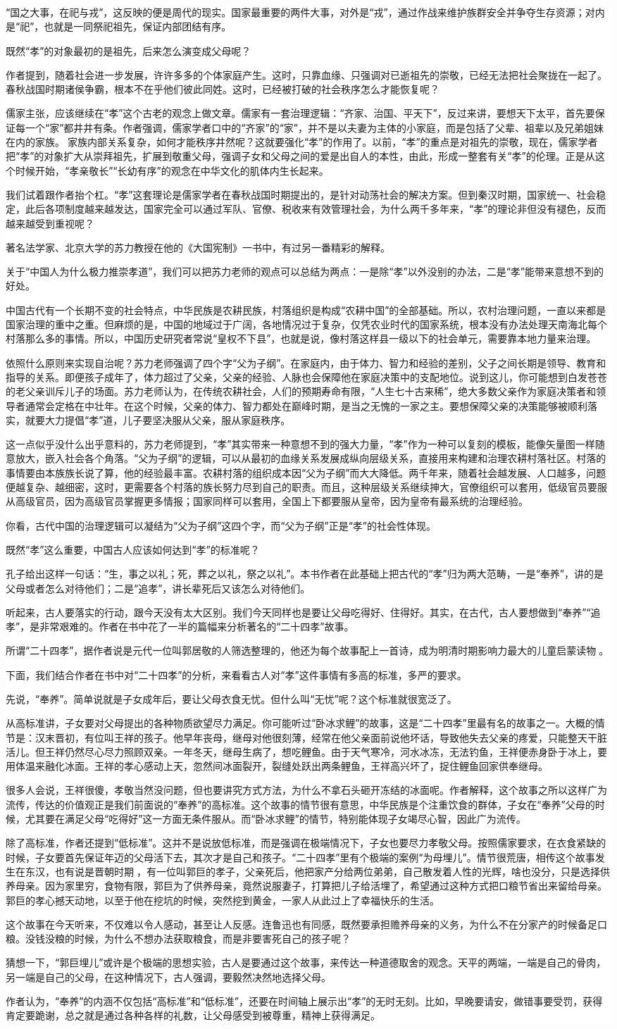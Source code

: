 “国之大事，在祀与戎”，这反映的便是周代的现实。国家最重要的两件大事，对外是“戎”，通过作战来维护族群安全并争夺生存资源；对内是“祀”，也就是一同祭祀祖先，保证内部团结有序。

既然“孝”的对象最初的是祖先，后来怎么演变成父母呢？

作者提到，随着社会进一步发展，许许多多的个体家庭产生。这时，只靠血缘、只强调对已逝祖先的崇敬，已经无法把社会聚拢在一起了。 春秋战国时期诸侯争霸，根本不在乎他们彼此同姓。这时，已经被打破的社会秩序怎么才能恢复呢？

儒家主张，应该继续在“孝”这个古老的观念上做文章。儒家有一套治理逻辑：“齐家、治国、平天下”，反过来讲，要想天下太平，首先要保证每一个“家”都井井有条。作者强调，儒家学者口中的“齐家”的“家”，并不是以夫妻为主体的小家庭，而是包括了父辈、祖辈以及兄弟姐妹在内的家族。 家族内部关系复杂，如何才能秩序井然呢？这就要强化“孝”的作用了。以前，“孝”的重点是对祖先的崇敬，现在，儒家学者把“孝”的对象扩大从崇拜祖先，扩展到敬重父母，强调子女和父母之间的爱是出自人的本性，由此，形成一整套有关“孝”的伦理。正是从这个时候开始，“孝亲敬长”“长幼有序”的观念在中华文化的肌体内生长起来。

我们试着跟作者抬个杠。“孝”这套理论是儒家学者在春秋战国时期提出的，是针对动荡社会的解决方案。但到秦汉时期，国家统一、社会稳定，此后各项制度越来越发达，国家完全可以通过军队、官僚、税收来有效管理社会，为什么两千多年来，“孝”的理论非但没有褪色，反而越来越受到重视呢？

著名法学家、北京大学的苏力教授在他的《大国宪制》一书中，有过另一番精彩的解释。

关于“中国人为什么极力推崇孝道”，我们可以把苏力老师的观点可以总结为两点：一是除“孝”以外没别的办法，二是“孝”能带来意想不到的好处。

中国古代有一个长期不变的社会特点，中华民族是农耕民族，村落组织是构成“农耕中国”的全部基础。所以，农村治理问题，一直以来都是国家治理的重中之重。但麻烦的是，中国的地域过于广阔，各地情况过于复杂，仅凭农业时代的国家系统，根本没有办法处理天南海北每个村落那么多的事情。所以，中国历史研究者常说“皇权不下县”，也就是说，像村落这样县一级以下的社会单元，需要靠本地力量来治理。

依照什么原则来实现自治呢？苏力老师强调了四个字“父为子纲”。在家庭内，由于体力、智力和经验的差别，父子之间长期是领导、教育和指导的关系。即便孩子成年了，体力超过了父亲，父亲的经验、人脉也会保障他在家庭决策中的支配地位。说到这儿，你可能想到白发苍苍的老父亲训斥儿子的场面。苏力老师认为，在传统农耕社会，人们的预期寿命有限，“人生七十古来稀”，绝大多数父亲作为家庭决策者和领导者通常会定格在中壮年。在这个时候，父亲的体力、智力都处在巅峰时期，是当之无愧的一家之主。要想保障父亲的决策能够被顺利落实，就要大力提倡“孝”道，儿子要坚决服从父亲，服从家庭秩序。

这一点似乎没什么出乎意料的，苏力老师提到，“孝”其实带来一种意想不到的强大力量，“孝”作为一种可以复刻的模板，能像矢量图一样随意放大，嵌入社会各个角落。“父为子纲”的逻辑，可以从最初的血缘关系发展成纵向层级关系，直接用来构建和治理农耕村落社区。村落的事情要由本族族长说了算，他的经验最丰富。农耕村落的组织成本因“父为子纲”而大大降低。两千年来，随着社会越发展、人口越多，问题便越复杂、越细密，这时，更需要各个村落的族长努力尽到自己的职责。而且，这种层级关系继续抻大，官僚组织可以套用，低级官员要服从高级官员，因为高级官员掌握更多情报；国家同样可以套用，全国上下都要服从皇帝，因为皇帝有最系统的治理经验。

你看，古代中国的治理逻辑可以凝结为“父为子纲”这四个字，而“父为子纲”正是“孝”的社会性体现。



既然“孝”这么重要，中国古人应该如何达到“孝”的标准呢？

孔子给出这样一句话：“生，事之以礼；死，葬之以礼，祭之以礼”。本书作者在此基础上把古代的“孝”归为两大范畴，一是“奉养”，讲的是父母或者怎么对待他们；二是“追孝”，讲长辈死后又该怎么对待他们。 

听起来，古人要落实的行动，跟今天没有太大区别。我们今天同样也是要让父母吃得好、住得好。其实，在古代，古人要想做到“奉养”“追孝”，是非常艰难的。作者在书中花了一半的篇幅来分析著名的“二十四孝”故事。

所谓“二十四孝”，据作者说是元代一位叫郭居敬的人筛选整理的，他还为每个故事配上一首诗，成为明清时期影响力最大的儿童启蒙读物 。

下面，我们结合作者在书中对“二十四孝”的分析，来看看古人对“孝”这件事情有多高的标准，多严的要求。

先说，“奉养”。简单说就是子女成年后，要让父母衣食无忧。但什么叫“无忧”呢？这个标准就很宽泛了。

从高标准讲，子女要对父母提出的各种物质欲望尽力满足。你可能听过“卧冰求鲤”的故事，这是“二十四孝”里最有名的故事之一。大概的情节是：汉末晋初，有位叫王祥的孩子。他早年丧母，继母对他很刻薄，经常在他父亲面前说他坏话，导致他失去父亲的疼爱，只能整天干脏活儿。但王祥仍然尽心尽力照顾双亲。一年冬天，继母生病了，想吃鲤鱼。由于天气寒冷，河水冰冻，无法钓鱼，王祥便赤身卧于冰上，要用体温来融化冰面。王祥的孝心感动上天，忽然间冰面裂开，裂缝处跃出两条鲤鱼，王祥高兴坏了，捉住鲤鱼回家供奉继母。 

很多人会说，王祥很傻，孝敬当然没问题，但也要讲究方式方法，为什么不拿石头砸开冻结的冰面呢。作者解释，这个故事之所以这样广为流传，传达的价值观正是我们前面说的“奉养”的高标准。这个故事的情节很有意思，中华民族是个注重饮食的群体，子女在“奉养”父母的时候，尤其要在满足父母“吃得好”这一方面无条件服从。而“卧冰求鲤”的情节，特别能体现子女竭尽心智，因此广为流传。 

除了高标准，作者还提到“低标准”。这并不是说放低标准，而是强调在极端情况下，子女也要尽力孝敬父母。按照儒家要求，在衣食紧缺的时候，子女要首先保证年迈的父母活下去，其次才是自己和孩子。“二十四孝”里有个极端的案例“为母埋儿”。情节很荒唐，相传这个故事发生在东汉，也有说是晋朝时期 ，有一位叫郭巨的孝子，父亲死后，他把家产分给两位弟弟，自己散发着人性的光辉，啥也没分，只是选择供养母亲。因为家里穷，食物有限，郭巨为了供养母亲，竟然说服妻子，打算把儿子给活埋了，希望通过这种方式把口粮节省出来留给母亲。郭巨的孝心撼天动地，以至于他在挖坑的时候，突然挖到黄金，一家人从此过上了幸福快乐的生活。 

这个故事在今天听来，不仅难以令人感动，甚至让人反感。连鲁迅也有同感，既然要承担赡养母亲的义务，为什么不在分家产的时候备足口粮。没钱没粮的时候，为什么不想办法获取粮食，而是非要害死自己的孩子呢？

猜想一下，“郭巨埋儿”或许是个极端的思想实验，古人是要通过这个故事，来传达一种道德取舍的观念。天平的两端，一端是自己的骨肉，另一端是自己的父母，在这种情况下，古人强调，要毅然决然地选择父母。

作者认为，“奉养”的内涵不仅包括“高标准”和“低标准”，还要在时间轴上展示出“孝”的无时无刻。比如，早晚要请安，做错事要受罚，获得肯定要跪谢，总之就是通过各种各样的礼数，让父母感受到被尊重，精神上获得满足。 
